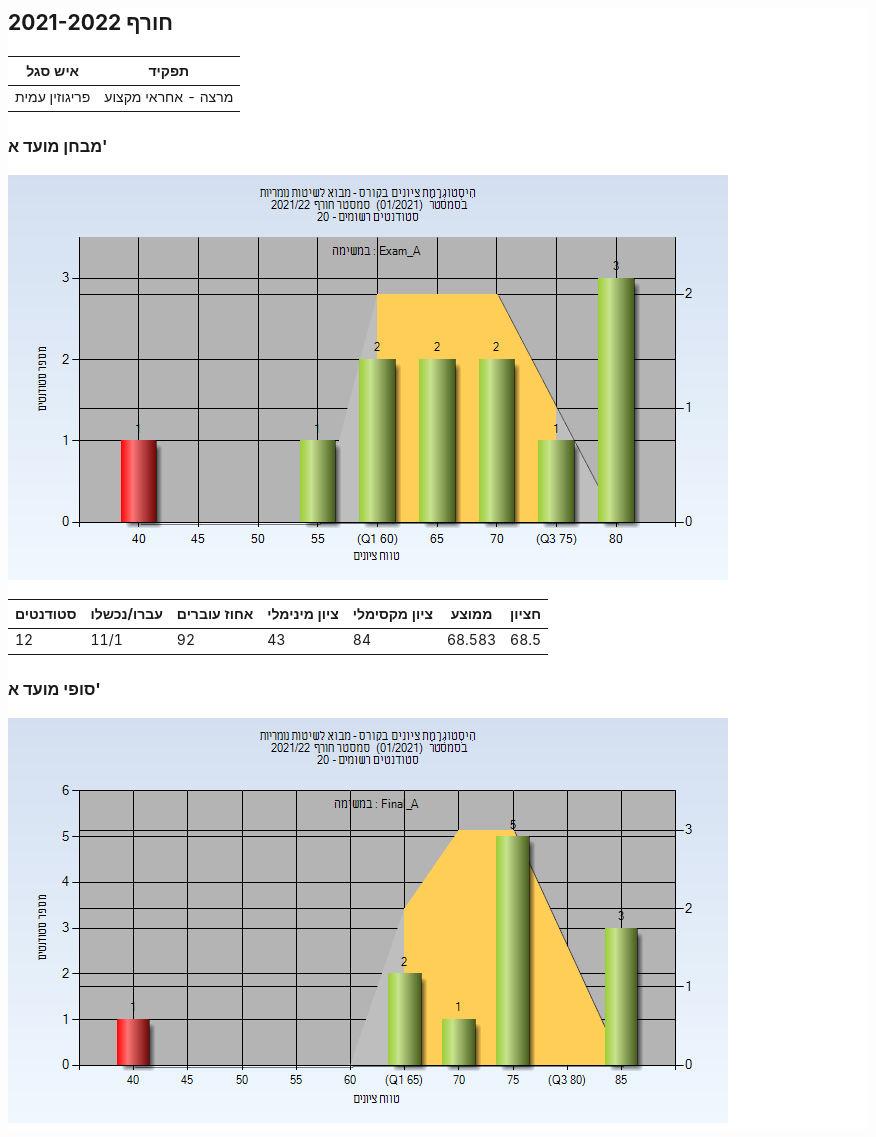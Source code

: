 <h2 id="202101">חורף 2021-2022</h2>

| איש סגל | תפקיד |
| ---- | ---- |
| פריגוזין עמית | מרצה - אחראי מקצוע |

<h3 id="202101-Exam_A">מבחן מועד א'</h3>

![202101 Exam_A](202101/Exam_A.png)

| סטודנטים | עברו/נכשלו | אחוז עוברים | ציון מינימלי | ציון מקסימלי | ממוצע | חציון |
| ---- | ---- | ---- | ---- | ---- | ---- | ---- |
| 12 | 11/1 | 92 | 43 | 84 | 68.583 | 68.5 |

<h3 id="202101-Final_A">סופי מועד א'</h3>

![202101 Final_A](202101/Final_A.png)
